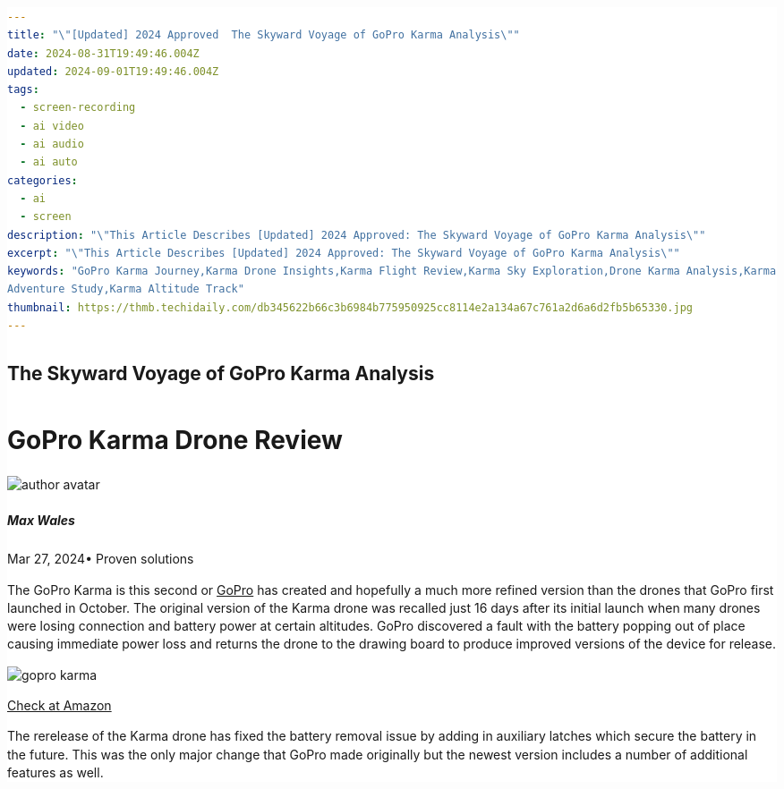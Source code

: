 ```yaml
---
title: "\"[Updated] 2024 Approved  The Skyward Voyage of GoPro Karma Analysis\""
date: 2024-08-31T19:49:46.004Z
updated: 2024-09-01T19:49:46.004Z
tags: 
  - screen-recording
  - ai video
  - ai audio
  - ai auto
categories: 
  - ai
  - screen
description: "\"This Article Describes [Updated] 2024 Approved: The Skyward Voyage of GoPro Karma Analysis\""
excerpt: "\"This Article Describes [Updated] 2024 Approved: The Skyward Voyage of GoPro Karma Analysis\""
keywords: "GoPro Karma Journey,Karma Drone Insights,Karma Flight Review,Karma Sky Exploration,Drone Karma Analysis,Karma Adventure Study,Karma Altitude Track"
thumbnail: https://thmb.techidaily.com/db345622b66c3b6984b775950925cc8114e2a134a67c761a2d6a6d2fb5b65330.jpg
---
```


## The Skyward Voyage of GoPro Karma Analysis

# GoPro Karma Drone Review

![author avatar](https://images.wondershare.com/filmora/article-images/max-wales-author.jpg)

##### Max Wales

 Mar 27, 2024• Proven solutions

 The GoPro Karma is this second or [GoPro](https://tools.techidaily.com/wondershare/filmora/download/) has created and hopefully a much more refined version than the drones that GoPro first launched in October. The original version of the Karma drone was recalled just 16 days after its initial launch when many drones were losing connection and battery power at certain altitudes. GoPro discovered a fault with the battery popping out of place causing immediate power loss and returns the drone to the drawing board to produce improved versions of the device for release.

![gopro karma](https://images.wondershare.com/filmora/article-images/gopro-karma.jpg)

[Check at Amazon](https://www.amazon.com/gp/product/B01N5V4HKQ/ref=as%5Fli%5Ftl?ie=UTF8&tag=vs-flora-20&camp=1789&creative=9325&linkCode=as2&creativeASIN=B01N5V4HKQ&linkId=62a69de1ac6675d917158fa1421eceee)

 The rerelease of the Karma drone has fixed the battery removal issue by adding in auxiliary latches which secure the battery in the future. This was the only major change that GoPro made originally but the newest version includes a number of additional features as well.
